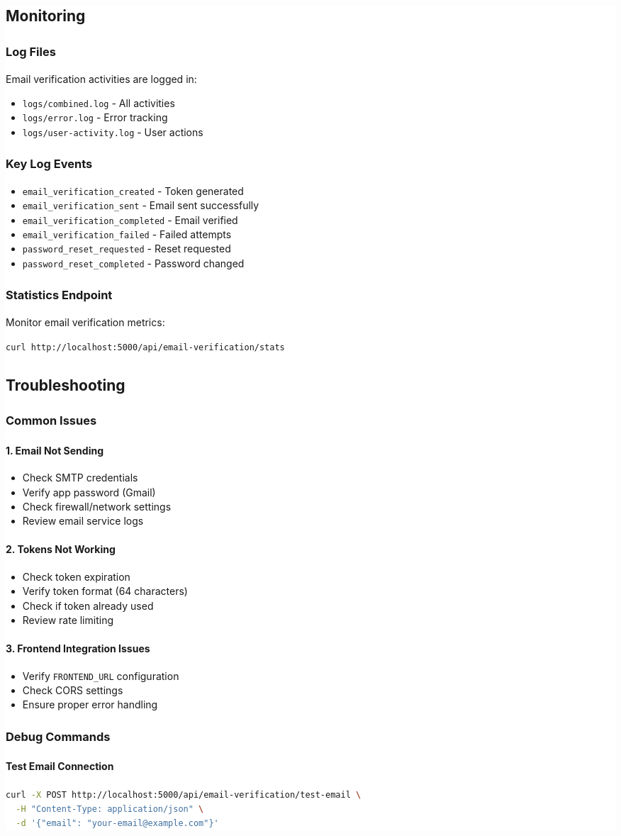 ## Monitoring

### Log Files
Email verification activities are logged in:
- `logs/combined.log` - All activities
- `logs/error.log` - Error tracking
- `logs/user-activity.log` - User actions

### Key Log Events
- `email_verification_created` - Token generated
- `email_verification_sent` - Email sent successfully
- `email_verification_completed` - Email verified
- `email_verification_failed` - Failed attempts
- `password_reset_requested` - Reset requested
- `password_reset_completed` - Password changed

### Statistics Endpoint
Monitor email verification metrics:
```bash
curl http://localhost:5000/api/email-verification/stats
```

## Troubleshooting

### Common Issues

#### 1. Email Not Sending
- Check SMTP credentials
- Verify app password (Gmail)
- Check firewall/network settings
- Review email service logs

#### 2. Tokens Not Working
- Check token expiration
- Verify token format (64 characters)
- Check if token already used
- Review rate limiting

#### 3. Frontend Integration Issues
- Verify `FRONTEND_URL` configuration
- Check CORS settings
- Ensure proper error handling

### Debug Commands

#### Test Email Connection
```bash
curl -X POST http://localhost:5000/api/email-verification/test-email \
  -H "Content-Type: application/json" \
  -d '{"email": "your-email@example.com"}'
```
